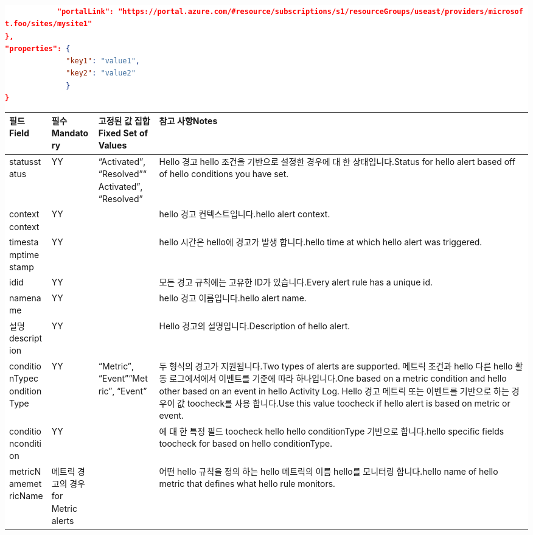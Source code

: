 ```JSON
            "portalLink": "https://portal.azure.com/#resource/subscriptions/s1/resourceGroups/useast/providers/microsoft.foo/sites/mysite1"
},
"properties": {
              "key1": "value1",
              "key2": "value2"
              }
}
```


| <span data-ttu-id="5617f-120">필드</span><span class="sxs-lookup"><span data-stu-id="5617f-120">Field</span></span> | <span data-ttu-id="5617f-121">필수</span><span class="sxs-lookup"><span data-stu-id="5617f-121">Mandatory</span></span> | <span data-ttu-id="5617f-122">고정된 값 집합</span><span class="sxs-lookup"><span data-stu-id="5617f-122">Fixed Set of Values</span></span> | <span data-ttu-id="5617f-123">참고 사항</span><span class="sxs-lookup"><span data-stu-id="5617f-123">Notes</span></span> |
|:--- |:--- |:--- |:--- |
| <span data-ttu-id="5617f-124">status</span><span class="sxs-lookup"><span data-stu-id="5617f-124">status</span></span> |<span data-ttu-id="5617f-125">Y</span><span class="sxs-lookup"><span data-stu-id="5617f-125">Y</span></span> |<span data-ttu-id="5617f-126">“Activated”, “Resolved”</span><span class="sxs-lookup"><span data-stu-id="5617f-126">“Activated”, “Resolved”</span></span> |<span data-ttu-id="5617f-127">Hello 경고 hello 조건을 기반으로 설정한 경우에 대 한 상태입니다.</span><span class="sxs-lookup"><span data-stu-id="5617f-127">Status for hello alert based off of hello conditions you have set.</span></span> |
| <span data-ttu-id="5617f-128">context</span><span class="sxs-lookup"><span data-stu-id="5617f-128">context</span></span> |<span data-ttu-id="5617f-129">Y</span><span class="sxs-lookup"><span data-stu-id="5617f-129">Y</span></span> | |<span data-ttu-id="5617f-130">hello 경고 컨텍스트입니다.</span><span class="sxs-lookup"><span data-stu-id="5617f-130">hello alert context.</span></span> |
| <span data-ttu-id="5617f-131">timestamp</span><span class="sxs-lookup"><span data-stu-id="5617f-131">timestamp</span></span> |<span data-ttu-id="5617f-132">Y</span><span class="sxs-lookup"><span data-stu-id="5617f-132">Y</span></span> | |<span data-ttu-id="5617f-133">hello 시간은 hello에 경고가 발생 합니다.</span><span class="sxs-lookup"><span data-stu-id="5617f-133">hello time at which hello alert was triggered.</span></span> |
| <span data-ttu-id="5617f-134">id</span><span class="sxs-lookup"><span data-stu-id="5617f-134">id</span></span> |<span data-ttu-id="5617f-135">Y</span><span class="sxs-lookup"><span data-stu-id="5617f-135">Y</span></span> | |<span data-ttu-id="5617f-136">모든 경고 규칙에는 고유한 ID가 있습니다.</span><span class="sxs-lookup"><span data-stu-id="5617f-136">Every alert rule has a unique id.</span></span> |
| <span data-ttu-id="5617f-137">name</span><span class="sxs-lookup"><span data-stu-id="5617f-137">name</span></span> |<span data-ttu-id="5617f-138">Y</span><span class="sxs-lookup"><span data-stu-id="5617f-138">Y</span></span> | |<span data-ttu-id="5617f-139">hello 경고 이름입니다.</span><span class="sxs-lookup"><span data-stu-id="5617f-139">hello alert name.</span></span> |
| <span data-ttu-id="5617f-140">설명</span><span class="sxs-lookup"><span data-stu-id="5617f-140">description</span></span> |<span data-ttu-id="5617f-141">Y</span><span class="sxs-lookup"><span data-stu-id="5617f-141">Y</span></span> | |<span data-ttu-id="5617f-142">Hello 경고의 설명입니다.</span><span class="sxs-lookup"><span data-stu-id="5617f-142">Description of hello alert.</span></span> |
| <span data-ttu-id="5617f-143">conditionType</span><span class="sxs-lookup"><span data-stu-id="5617f-143">conditionType</span></span> |<span data-ttu-id="5617f-144">Y</span><span class="sxs-lookup"><span data-stu-id="5617f-144">Y</span></span> |<span data-ttu-id="5617f-145">“Metric”, “Event”</span><span class="sxs-lookup"><span data-stu-id="5617f-145">“Metric”, “Event”</span></span> |<span data-ttu-id="5617f-146">두 형식의 경고가 지원됩니다.</span><span class="sxs-lookup"><span data-stu-id="5617f-146">Two types of alerts are supported.</span></span> <span data-ttu-id="5617f-147">메트릭 조건과 hello 다른 hello 활동 로그에서에서 이벤트를 기준에 따라 하나입니다.</span><span class="sxs-lookup"><span data-stu-id="5617f-147">One based on a metric condition and hello other based on an event in hello Activity Log.</span></span> <span data-ttu-id="5617f-148">Hello 경고 메트릭 또는 이벤트를 기반으로 하는 경우이 값 toocheck를 사용 합니다.</span><span class="sxs-lookup"><span data-stu-id="5617f-148">Use this value toocheck if hello alert is based on metric or event.</span></span> |
| <span data-ttu-id="5617f-149">condition</span><span class="sxs-lookup"><span data-stu-id="5617f-149">condition</span></span> |<span data-ttu-id="5617f-150">Y</span><span class="sxs-lookup"><span data-stu-id="5617f-150">Y</span></span> | |<span data-ttu-id="5617f-151">에 대 한 특정 필드 toocheck hello hello conditionType 기반으로 합니다.</span><span class="sxs-lookup"><span data-stu-id="5617f-151">hello specific fields toocheck for based on hello conditionType.</span></span> |
| <span data-ttu-id="5617f-152">metricName</span><span class="sxs-lookup"><span data-stu-id="5617f-152">metricName</span></span> |<span data-ttu-id="5617f-153">메트릭 경고의 경우</span><span class="sxs-lookup"><span data-stu-id="5617f-153">for Metric alerts</span></span> | |<span data-ttu-id="5617f-154">어떤 hello 규칙을 정의 하는 hello 메트릭의 이름 hello를 모니터링 합니다.</span><span class="sxs-lookup"><span data-stu-id="5617f-154">hello name of hello metric that defines what hello rule monitors.</span></span> |